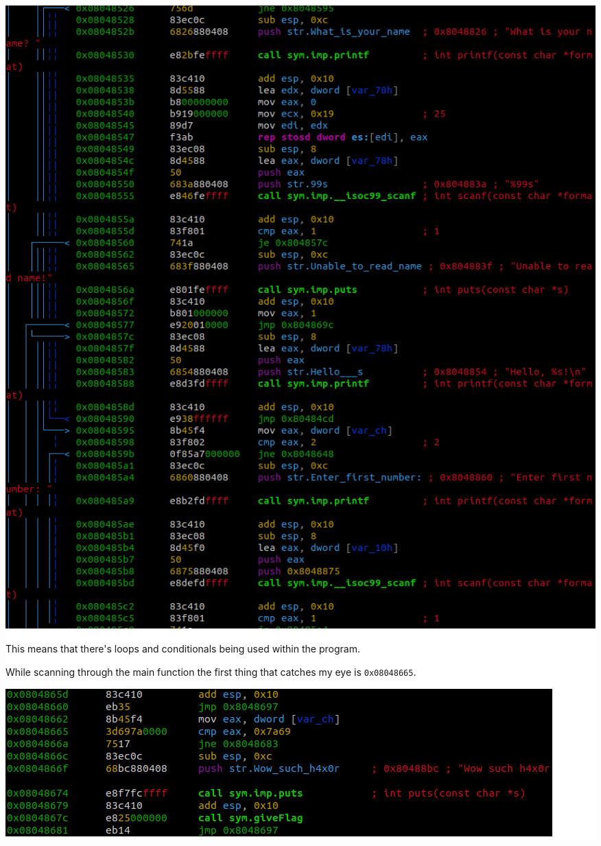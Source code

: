 ![main2.png](/assets/images/reversing_elf/b6176bf62dc549dcaaca4a9ac5b9e1fe.png)

This means that there's loops and conditionals being used within the program.

While scanning through the main function the first thing that catches my eye is `0x08048665`.

![1337.png](/assets/images/reversing_elf/51ed6abcfeb24086ba4b1b177a61b16c.png)
